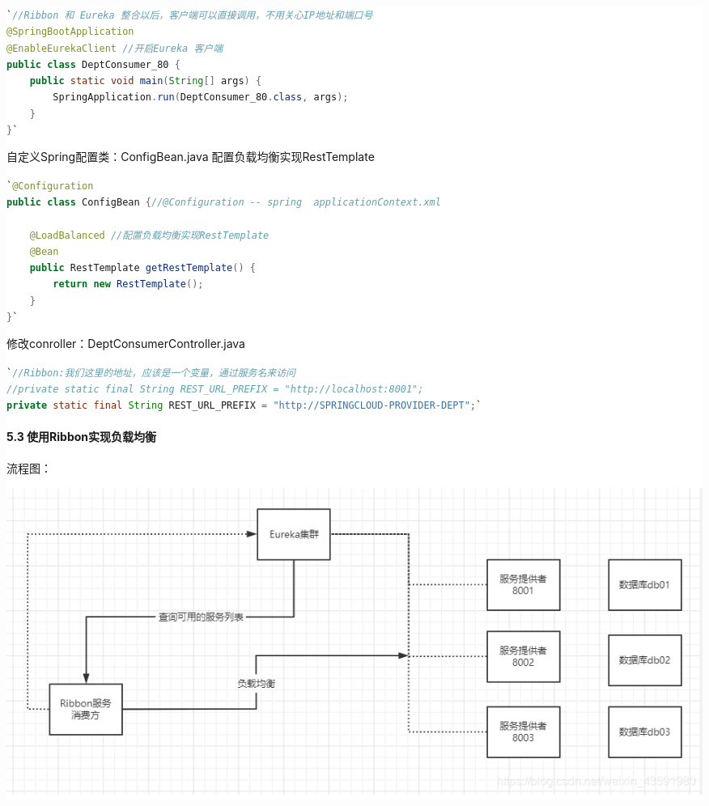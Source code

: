 ```java
`//Ribbon 和 Eureka 整合以后，客户端可以直接调用，不用关心IP地址和端口号
@SpringBootApplication
@EnableEurekaClient //开启Eureka 客户端
public class DeptConsumer_80 {
    public static void main(String[] args) {
        SpringApplication.run(DeptConsumer_80.class, args);
    }
}` 
```

自定义Spring配置类：ConfigBean.java 配置负载均衡实现RestTemplate

```java
`@Configuration
public class ConfigBean {//@Configuration -- spring  applicationContext.xml

    @LoadBalanced //配置负载均衡实现RestTemplate
    @Bean
    public RestTemplate getRestTemplate() {
        return new RestTemplate();
    }
}` 
```

修改conroller：DeptConsumerController.java

```java
`//Ribbon:我们这里的地址，应该是一个变量，通过服务名来访问
//private static final String REST_URL_PREFIX = "http://localhost:8001";
private static final String REST_URL_PREFIX = "http://SPRINGCLOUD-PROVIDER-DEPT";` 
```

#### 5.3 使用Ribbon实现负载均衡

流程图：

![在这里插入图片描述](images/watermark,type_ZmFuZ3poZW5naGVpdGk,shadow_10,text_aHR0cHM6Ly9ibG9nLmNzZG4ubmV0L3dlaXhpbl80MzU5MTk4MA==,size_16,color_FFFFFF,t_70-174878033194155.png)
